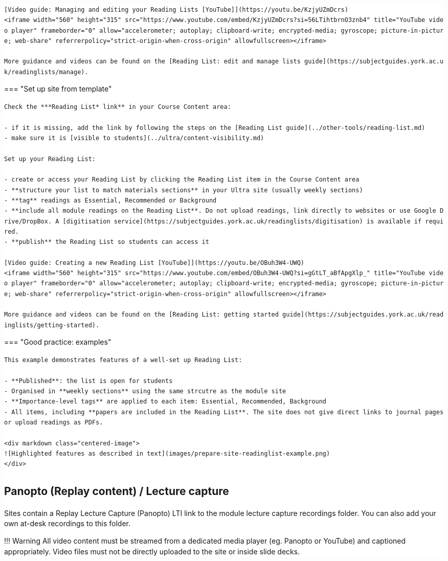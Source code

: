     [Video guide: Managing and editing your Reading Lists [YouTube]](https://youtu.be/KzjyUZmDcrs)
    <iframe width="560" height="315" src="https://www.youtube.com/embed/KzjyUZmDcrs?si=56LTihtbrnO3znb4" title="YouTube video player" frameborder="0" allow="accelerometer; autoplay; clipboard-write; encrypted-media; gyroscope; picture-in-picture; web-share" referrerpolicy="strict-origin-when-cross-origin" allowfullscreen></iframe>

    More guidance and videos can be found on the [Reading List: edit and manage lists guide](https://subjectguides.york.ac.uk/readinglists/manage).

=== "Set up site from template"
    
    Check the ***Reading List* link** in your Course Content area:
    
    - if it is missing, add the link by following the steps on the [Reading List guide](../other-tools/reading-list.md)
    - make sure it is [visible to students](../ultra/content-visibility.md)

    Set up your Reading List:

    - create or access your Reading List by clicking the Reading List item in the Course Content area
    - **structure your list to match materials sections** in your Ultra site (usually weekly sections)
    - **tag** readings as Essential, Recommended or Background
    - **include all module readings on the Reading List**. Do not upload readings, link directly to websites or use Google Drive/DropBox. A [digitisation service](https://subjectguides.york.ac.uk/readinglists/digitisation) is available if required.
    - **publish** the Reading List so students can access it
    
    [Video guide: Creating a new Reading List [YouTube]](https://youtu.be/OBuh3W4-UWQ)
    <iframe width="560" height="315" src="https://www.youtube.com/embed/OBuh3W4-UWQ?si=gGtLT_aBfApgXlp_" title="YouTube video player" frameborder="0" allow="accelerometer; autoplay; clipboard-write; encrypted-media; gyroscope; picture-in-picture; web-share" referrerpolicy="strict-origin-when-cross-origin" allowfullscreen></iframe>

    More guidance and videos can be found on the [Reading List: getting started guide](https://subjectguides.york.ac.uk/readinglists/getting-started).

=== "Good practice: examples"

    This example demonstrates features of a well-set up Reading List:

    - **Published**: the list is open for students
    - Organised in **weekly sections** using the same strcutre as the module site
    - **Importance-level tags** are applied to each item: Essential, Recommended, Background
    - All items, including **papers are included in the Reading List**. The site does not give direct links to journal pages or upload readings as PDFs.

    <div markdown class="centered-image">
    ![Highlighted features as described in text](images/prepare-site-readinglist-example.png)
    </div>

## Panopto (Replay content) / Lecture capture

Sites contain a Replay Lecture Capture (Panopto) LTI link to the module lecture capture recordings folder. You can also add your own at-desk recordings to this folder.

!!! Warning
    All video content must be streamed from a dedicated media player (eg. Panopto or YouTube) and captioned appropriately. Video files must not be directly uploaded to the site or inside slide decks.
